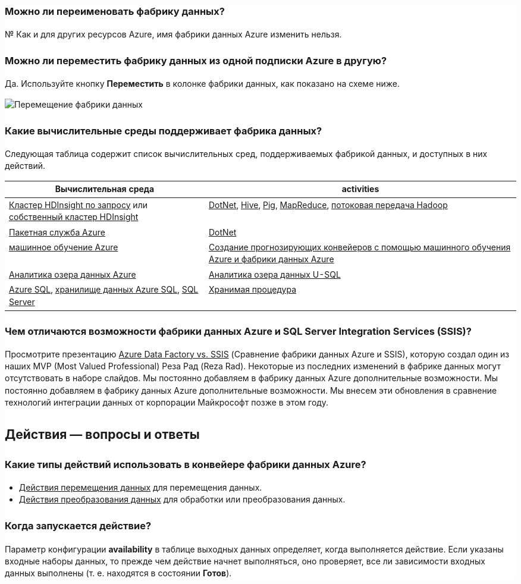 ### <a name="can-i-rename-a-data-factory"></a>Можно ли переименовать фабрику данных?
№ Как и для других ресурсов Azure, имя фабрики данных Azure изменить нельзя.

### <a name="can-i-move-a-data-factory-from-one-azure-subscription-to-another"></a>Можно ли переместить фабрику данных из одной подписки Azure в другую?
Да. Используйте кнопку **Переместить** в колонке фабрики данных, как показано на схеме ниже.

![Перемещение фабрики данных](media/data-factory-faq/move-data-factory.png)

### <a name="what-are-the-compute-environments-supported-by-data-factory"></a>Какие вычислительные среды поддерживает фабрика данных?
Следующая таблица содержит список вычислительных сред, поддерживаемых фабрикой данных, и доступных в них действий.

| Вычислительная среда | activities |
| --- | --- |
| [Кластер HDInsight по запросу](data-factory-compute-linked-services.md#azure-hdinsight-on-demand-linked-service) или [собственный кластер HDInsight](data-factory-compute-linked-services.md#azure-hdinsight-linked-service) |[DotNet](data-factory-use-custom-activities.md), [Hive](data-factory-hive-activity.md), [Pig](data-factory-pig-activity.md), [MapReduce](data-factory-map-reduce.md), [потоковая передача Hadoop](data-factory-hadoop-streaming-activity.md) |
| [Пакетная служба Azure](data-factory-compute-linked-services.md#azure-batch-linked-service) |[DotNet](data-factory-use-custom-activities.md) |
| [машинное обучение Azure](data-factory-compute-linked-services.md#azure-machine-learning-linked-service) |[Создание прогнозирующих конвейеров с помощью машинного обучения Azure и фабрики данных Azure](data-factory-azure-ml-batch-execution-activity.md) |
| [Аналитика озера данных Azure](data-factory-compute-linked-services.md#azure-data-lake-analytics-linked-service) |[Аналитика озера данных U-SQL](data-factory-usql-activity.md) |
| [Azure SQL](data-factory-compute-linked-services.md#azure-sql-linked-service), [хранилище данных Azure SQL](data-factory-compute-linked-services.md#azure-sql-data-warehouse-linked-service), [SQL Server](data-factory-compute-linked-services.md#sql-server-linked-service) |[Хранимая процедура](data-factory-stored-proc-activity.md) |

### <a name="how-does-azure-data-factory-compare-with-sql-server-integration-services-ssis"></a>Чем отличаются возможности фабрики данных Azure и SQL Server Integration Services (SSIS)? 
Просмотрите презентацию [Azure Data Factory vs. SSIS](https://www.sqlbits.com/Sessions/Event15/Azure_Data_Factory_vs_SSIS) (Сравнение фабрики данных Azure и SSIS), которую создал один из наших MVP (Most Valued Professional) Реза Рад (Reza Rad). Некоторые из последних изменений в фабрике данных могут отсутствовать в наборе слайдов. Мы постоянно добавляем в фабрику данных Azure дополнительные возможности. Мы постоянно добавляем в фабрику данных Azure дополнительные возможности. Мы внесем эти обновления в сравнение технологий интеграции данных от корпорации Майкрософт позже в этом году.   

## <a name="activities---faq"></a>Действия — вопросы и ответы
### <a name="what-are-the-different-types-of-activities-you-can-use-in-a-data-factory-pipeline"></a>Какие типы действий использовать в конвейере фабрики данных Azure?
* [Действия перемещения данных](data-factory-data-movement-activities.md) для перемещения данных.
* [Действия преобразования данных](data-factory-data-transformation-activities.md) для обработки или преобразования данных.

### <a name="when-does-an-activity-run"></a>Когда запускается действие?
Параметр конфигурации **availability** в таблице выходных данных определяет, когда выполняется действие. Если указаны входные наборы данных, то прежде чем действие начнет выполняться, оно проверяет, все ли зависимости входных данных выполнены (т. е. находятся в состоянии **Готов**).
